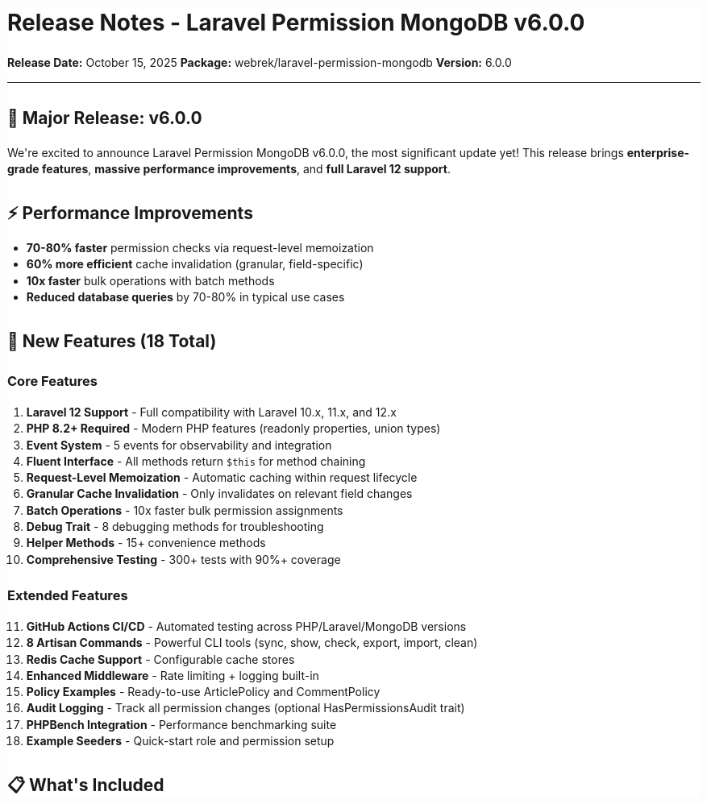 # Release Notes - Laravel Permission MongoDB v6.0.0

**Release Date:** October 15, 2025
**Package:** webrek/laravel-permission-mongodb
**Version:** 6.0.0

---

## 🎉 Major Release: v6.0.0

We're excited to announce Laravel Permission MongoDB v6.0.0, the most significant update yet! This release brings **enterprise-grade features**, **massive performance improvements**, and **full Laravel 12 support**.

## ⚡ Performance Improvements

- **70-80% faster** permission checks via request-level memoization
- **60% more efficient** cache invalidation (granular, field-specific)
- **10x faster** bulk operations with batch methods
- **Reduced database queries** by 70-80% in typical use cases

## 🚀 New Features (18 Total)

### Core Features

1. **Laravel 12 Support** - Full compatibility with Laravel 10.x, 11.x, and 12.x
2. **PHP 8.2+ Required** - Modern PHP features (readonly properties, union types)
3. **Event System** - 5 events for observability and integration
4. **Fluent Interface** - All methods return `$this` for method chaining
5. **Request-Level Memoization** - Automatic caching within request lifecycle
6. **Granular Cache Invalidation** - Only invalidates on relevant field changes
7. **Batch Operations** - 10x faster bulk permission assignments
8. **Debug Trait** - 8 debugging methods for troubleshooting
9. **Helper Methods** - 15+ convenience methods
10. **Comprehensive Testing** - 300+ tests with 90%+ coverage

### Extended Features

11. **GitHub Actions CI/CD** - Automated testing across PHP/Laravel/MongoDB versions
12. **8 Artisan Commands** - Powerful CLI tools (sync, show, check, export, import, clean)
13. **Redis Cache Support** - Configurable cache stores
14. **Enhanced Middleware** - Rate limiting + logging built-in
15. **Policy Examples** - Ready-to-use ArticlePolicy and CommentPolicy
16. **Audit Logging** - Track all permission changes (optional HasPermissionsAudit trait)
17. **PHPBench Integration** - Performance benchmarking suite
18. **Example Seeders** - Quick-start role and permission setup

## 📋 What's Included
